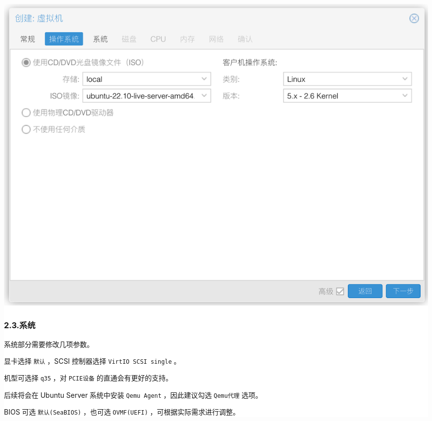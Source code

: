 ![虚拟机-操作系统](img/p0/linux_pve_guestos.png)

### 2.3.系统

系统部分需要修改几项参数。  

显卡选择 `默认` ，SCSI 控制器选择 `VirtIO SCSI single` 。  

机型可选择 `q35` ，对 `PCIE设备` 的直通会有更好的支持。  

后续将会在 Ubuntu Server 系统中安装 `Qemu Agent` ，因此建议勾选 `Qemu代理` 选项。  

BIOS 可选 `默认(SeaBIOS)` ，也可选 `OVMF(UEFI)` ，可根据实际需求进行调整。
